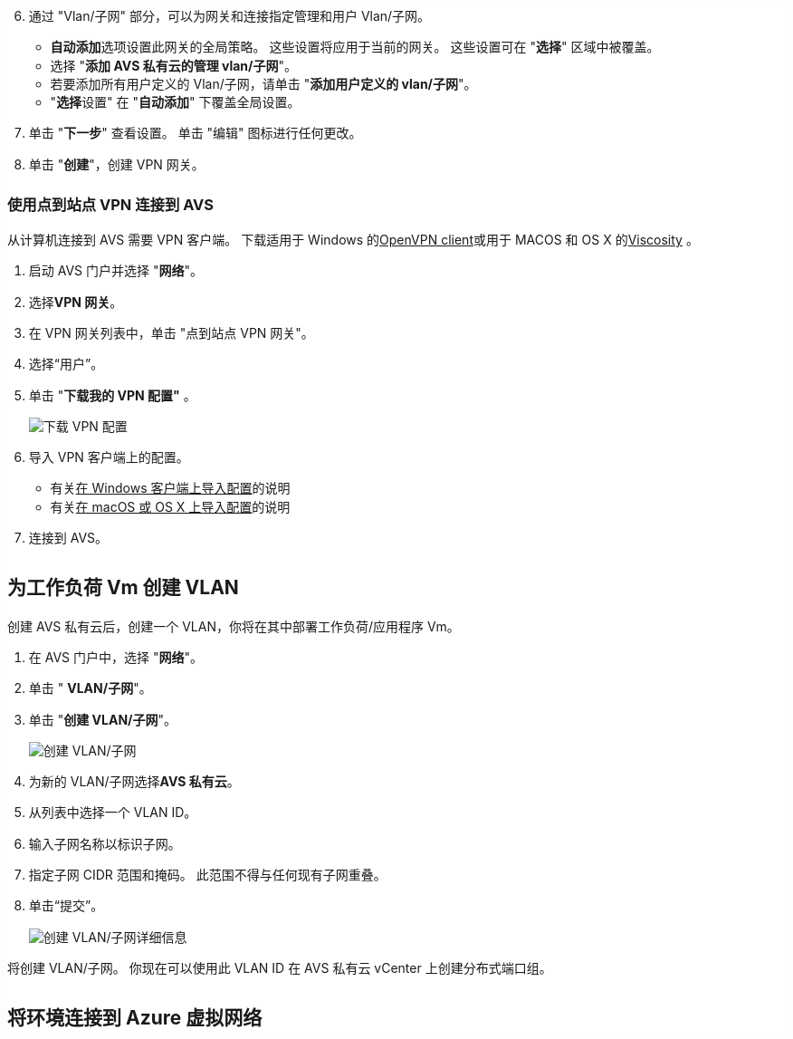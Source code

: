 6. 通过 "Vlan/子网" 部分，可以为网关和连接指定管理和用户 Vlan/子网。

    * **自动添加**选项设置此网关的全局策略。 这些设置将应用于当前的网关。 这些设置可在 "**选择**" 区域中被覆盖。
    * 选择 "**添加 AVS 私有云的管理 vlan/子网**"。
    * 若要添加所有用户定义的 Vlan/子网，请单击 "**添加用户定义的 vlan/子网**"。
    * "**选择**设置" 在 "**自动添加**" 下覆盖全局设置。

7. 单击 "**下一步**" 查看设置。 单击 "编辑" 图标进行任何更改。
8. 单击 "**创建**"，创建 VPN 网关。

### <a name="connect-to-avs-using-point-to-site-vpn"></a>使用点到站点 VPN 连接到 AVS

从计算机连接到 AVS 需要 VPN 客户端。 下载适用于 Windows 的[OpenVPN client](https://openvpn.net/community-downloads/)或用于 MACOS 和 OS X 的[Viscosity](https://www.sparklabs.com/viscosity/download/) 。

1. 启动 AVS 门户并选择 "**网络**"。
2. 选择**VPN 网关**。
3. 在 VPN 网关列表中，单击 "点到站点 VPN 网关"。
4. 选择“用户”。
5. 单击 "**下载我的 VPN 配置"** 。

    ![下载 VPN 配置](media/download-p2s-vpn-configuration.png)

6. 导入 VPN 客户端上的配置。

    * 有关[在 Windows 客户端上导入配置](https://openvpn.net/vpn-server-resources/connecting-to-access-server-with-windows/#openvpn-open-source-openvpn-gui-program)的说明
    * 有关[在 macOS 或 OS X 上导入配置](https://www.sparklabs.com/support/kb/article/getting-started-with-viscosity-mac/#creating-your-first-connection)的说明

7. 连接到 AVS。

## <a name="create-a-vlan-for-your-workload-vms"></a>为工作负荷 Vm 创建 VLAN

创建 AVS 私有云后，创建一个 VLAN，你将在其中部署工作负荷/应用程序 Vm。

1. 在 AVS 门户中，选择 "**网络**"。
2. 单击 " **VLAN/子网**"。
3. 单击 "**创建 VLAN/子网**"。

    ![创建 VLAN/子网](media/create-new-vlan-subnet.png)

4. 为新的 VLAN/子网选择**AVS 私有云**。
5. 从列表中选择一个 VLAN ID。 
6. 输入子网名称以标识子网。
7. 指定子网 CIDR 范围和掩码。 此范围不得与任何现有子网重叠。
8. 单击“提交”。

    ![创建 VLAN/子网详细信息](media/create-new-vlan-subnet-details.png)

将创建 VLAN/子网。 你现在可以使用此 VLAN ID 在 AVS 私有云 vCenter 上创建分布式端口组。

## <a name="connect-your-environment-to-an-azure-virtual-network"></a>将环境连接到 Azure 虚拟网络

